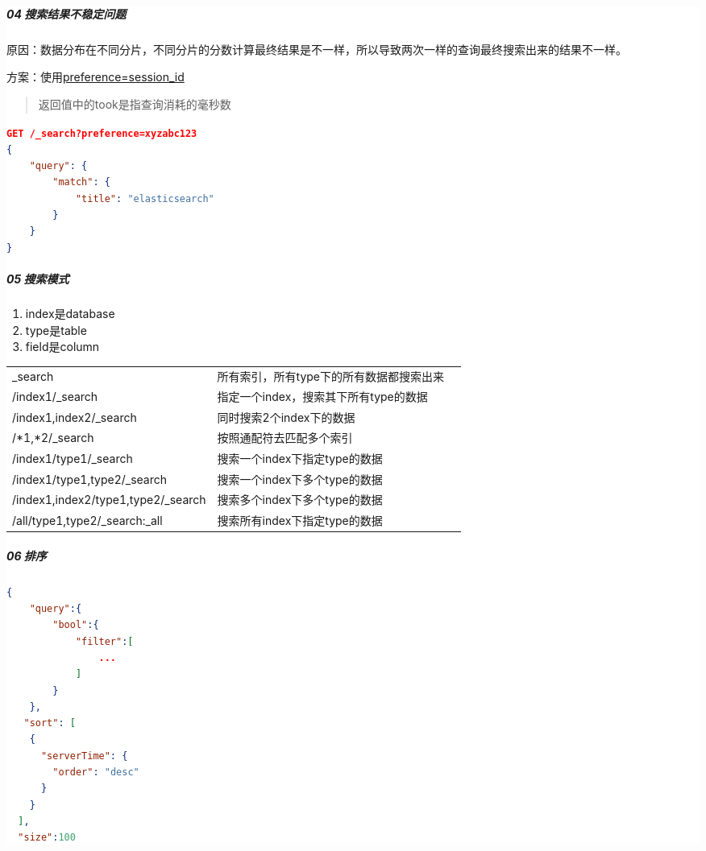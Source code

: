 

##### 04 搜索结果不稳定问题

原因：数据分布在不同分片，不同分片的分数计算最终结果是不一样，所以导致两次一样的查询最终搜索出来的结果不一样。

方案：使用[preference=session_id](https://www.elastic.co/guide/en/elasticsearch/reference/6.8/search-request-preference.html)

> 返回值中的took是指查询消耗的毫秒数



```json
GET /_search?preference=xyzabc123
{
    "query": {
        "match": {
            "title": "elasticsearch"
        }
    }
}
```



##### 05 搜索模式

1. index是database
2. type是table
3. field是column



|                        |                                          |      |
| ---------------------- | ---------------------------------------- | ---- |
| _search                | 所有索引，所有type下的所有数据都搜索出来 |      |
| /index1/_search        | 指定一个index，搜索其下所有type的数据    |      |
| /index1,index2/_search | 同时搜索2个index下的数据                 |      |
| /\*1,\*2/_search         | 按照通配符去匹配多个索引 |      |
| /index1/type1/_search | 搜索一个index下指定type的数据 | |
| /index1/type1,type2/_search | 搜索一个index下多个type的数据 | |
| /index1,index2/type1,type2/_search | 搜索多个index下多个type的数据 | |
| /all/type1,type2/_search:\_all | 搜索所有index下指定type的数据 | |



##### 06 排序

```json
{
    "query":{
        "bool":{
            "filter":[
                ...
            ]
        }
    },
   "sort": [
    {
      "serverTime": {
        "order": "desc"
      }
    }
  ],
  "size":100
```